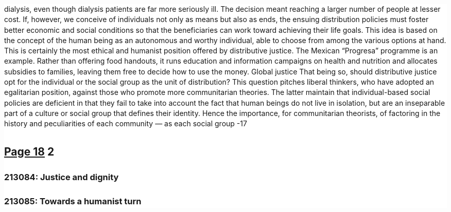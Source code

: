 dialysis, even though dialysis patients 
are far more seriously ill. The decision 
meant reaching a larger number of 
people at lesser cost. 
If, however, we conceive of 
individuals not only as means but also 
as ends, the ensuing distribution 
policies must foster better economic 
and social conditions so that the 
beneficiaries can work toward 
achieving their life goals. This idea is 
based on the concept of the human 
being as an autonomous and worthy 
individual, able to choose from among 
the various options at hand. This is 
certainly the most ethical and humanist 
position offered by distributive justice. 
The Mexican “Progresa” programme is 
an example. Rather than offering food 
handouts, it runs education and 
information campaigns on health and 
nutrition and allocates subsidies to 
families, leaving them free to decide 
how to use the money. 
Global justice 
That being so, should distributive 
justice opt for the individual or the 
social group as the unit of distribution? 
This question pitches liberal thinkers, 
who have adopted an egalitarian 
position, against those who promote 
more communitarian theories. The 
latter maintain that individual-based 
social policies are deficient in that they 
fail to take into account the fact that 
human beings do not live in isolation, 
but are an inseparable part of a culture 
or social group that defines their 
identity. Hence the importance, for 
communitarian theorists, of factoring in 
the history and peculiarities of each 
community — as each social group 
-17

## [Page 18](213061eng.pdf#page=18) 2

### 213084: Justice and dignity

### 213085: Towards a humanist turn
